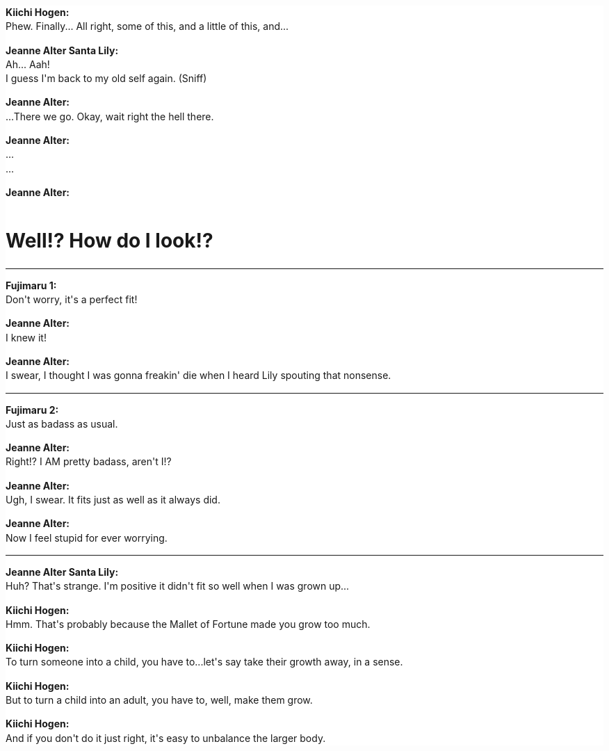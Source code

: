 **Kiichi Hogen:**   
Phew. Finally... All right, some of this, and a little of this, and...  
  
**Jeanne Alter Santa Lily:**   
Ah... Aah!  
I guess I'm back to my old self again. (Sniff)  
  
**Jeanne Alter:**   
...There we go. Okay, wait right the hell there.  
  
**Jeanne Alter:**   
...  
...  
  
**Jeanne Alter:**   
  
# Well!? How do I look!?  
  
---  
  
**Fujimaru 1:**   
Don't worry, it's a perfect fit!  
  
**Jeanne Alter:**   
I knew it!  
  
**Jeanne Alter:**   
I swear, I thought I was gonna freakin' die when I heard Lily spouting that nonsense.  
  
---  
  
**Fujimaru 2:**   
Just as badass as usual.  
  
**Jeanne Alter:**   
Right!? I AM pretty badass, aren't I!?  
  
**Jeanne Alter:**   
Ugh, I swear. It fits just as well as it always did.  
  
**Jeanne Alter:**   
Now I feel stupid for ever worrying.  
  
---  
  
**Jeanne Alter Santa Lily:**   
Huh? That's strange. I'm positive it didn't fit so well when I was grown up...  
  
**Kiichi Hogen:**   
Hmm. That's probably because the Mallet of Fortune made you grow too much.  
  
**Kiichi Hogen:**   
To turn someone into a child, you have to...let's say take their growth away, in a sense.  
  
**Kiichi Hogen:**   
But to turn a child into an adult, you have to, well, make them grow.  
  
**Kiichi Hogen:**   
And if you don't do it just right, it's easy to unbalance the larger body.  
  